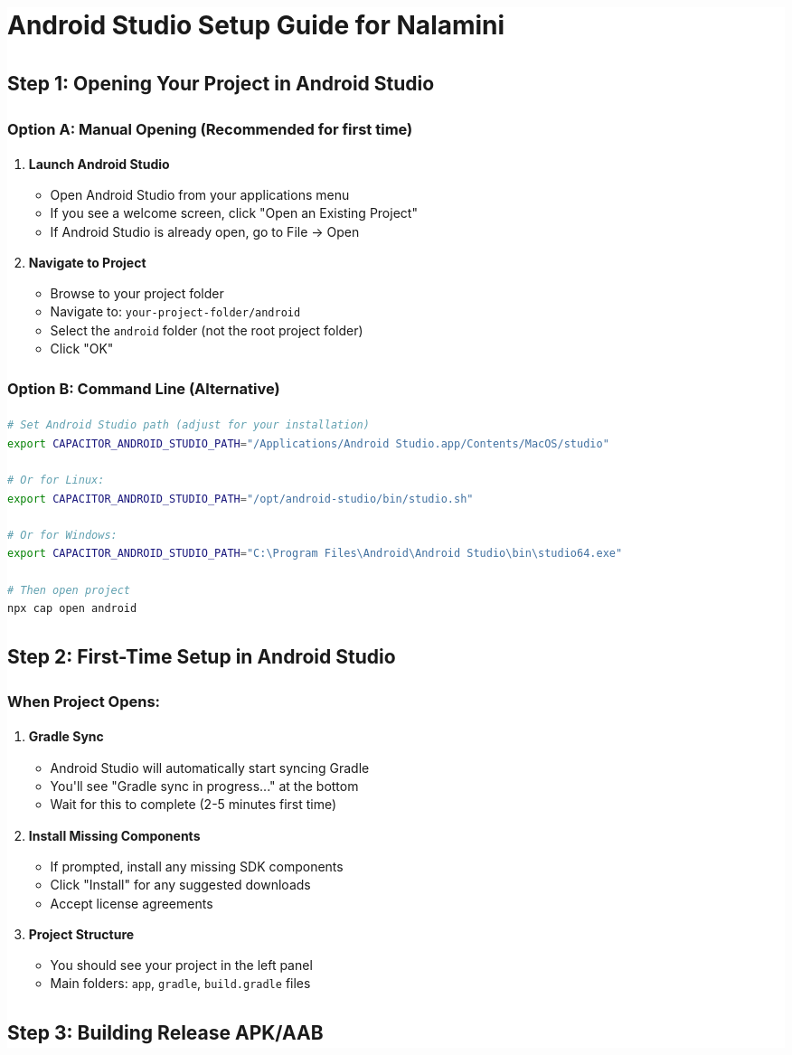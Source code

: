 # Android Studio Setup Guide for Nalamini

## Step 1: Opening Your Project in Android Studio

### Option A: Manual Opening (Recommended for first time)
1. **Launch Android Studio**
   - Open Android Studio from your applications menu
   - If you see a welcome screen, click "Open an Existing Project"
   - If Android Studio is already open, go to File → Open

2. **Navigate to Project**
   - Browse to your project folder
   - Navigate to: `your-project-folder/android`
   - Select the `android` folder (not the root project folder)
   - Click "OK"

### Option B: Command Line (Alternative)
```bash
# Set Android Studio path (adjust for your installation)
export CAPACITOR_ANDROID_STUDIO_PATH="/Applications/Android Studio.app/Contents/MacOS/studio"

# Or for Linux:
export CAPACITOR_ANDROID_STUDIO_PATH="/opt/android-studio/bin/studio.sh"

# Or for Windows:
export CAPACITOR_ANDROID_STUDIO_PATH="C:\Program Files\Android\Android Studio\bin\studio64.exe"

# Then open project
npx cap open android
```

## Step 2: First-Time Setup in Android Studio

### When Project Opens:
1. **Gradle Sync**
   - Android Studio will automatically start syncing Gradle
   - You'll see "Gradle sync in progress..." at the bottom
   - Wait for this to complete (2-5 minutes first time)

2. **Install Missing Components**
   - If prompted, install any missing SDK components
   - Click "Install" for any suggested downloads
   - Accept license agreements

3. **Project Structure**
   - You should see your project in the left panel
   - Main folders: `app`, `gradle`, `build.gradle` files

## Step 3: Building Release APK/AAB
